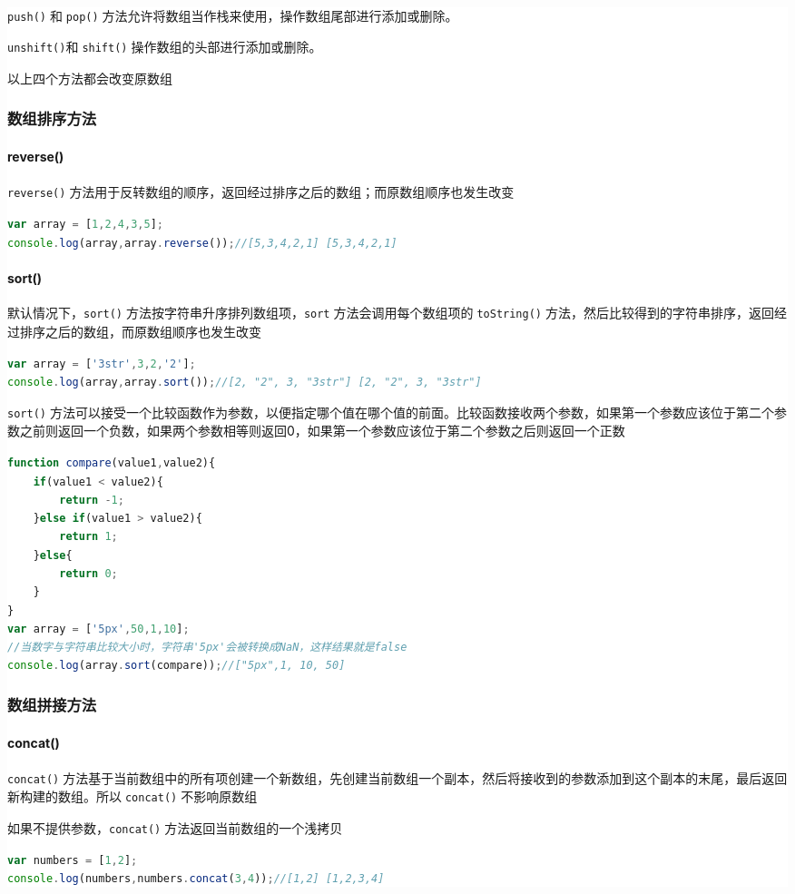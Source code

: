 `push()` 和 `pop()` 方法允许将数组当作栈来使用，操作数组尾部进行添加或删除。

`unshift()`和 `shift()` 操作数组的头部进行添加或删除。

以上四个方法都会改变原数组


### 数组排序方法

#### reverse()

`reverse()` 方法用于反转数组的顺序，返回经过排序之后的数组；而原数组顺序也发生改变

```js
var array = [1,2,4,3,5];
console.log(array,array.reverse());//[5,3,4,2,1] [5,3,4,2,1]
```

#### sort()

默认情况下，`sort()` 方法按字符串升序排列数组项，`sort` 方法会调用每个数组项的 `toString()` 方法，然后比较得到的字符串排序，返回经过排序之后的数组，而原数组顺序也发生改变

```js
var array = ['3str',3,2,'2'];
console.log(array,array.sort());//[2, "2", 3, "3str"] [2, "2", 3, "3str"]
```

`sort()` 方法可以接受一个比较函数作为参数，以便指定哪个值在哪个值的前面。比较函数接收两个参数，如果第一个参数应该位于第二个参数之前则返回一个负数，如果两个参数相等则返回0，如果第一个参数应该位于第二个参数之后则返回一个正数

```js
function compare(value1,value2){
    if(value1 < value2){
        return -1;
    }else if(value1 > value2){
        return 1;
    }else{
        return 0;
    }
}
var array = ['5px',50,1,10];
//当数字与字符串比较大小时，字符串'5px'会被转换成NaN，这样结果就是false
console.log(array.sort(compare));//["5px",1, 10, 50]
```

### 数组拼接方法

#### concat()

`concat()` 方法基于当前数组中的所有项创建一个新数组，先创建当前数组一个副本，然后将接收到的参数添加到这个副本的末尾，最后返回新构建的数组。所以 `concat()` 不影响原数组

如果不提供参数，`concat()` 方法返回当前数组的一个浅拷贝

```js
var numbers = [1,2];
console.log(numbers,numbers.concat(3,4));//[1,2] [1,2,3,4]
```
